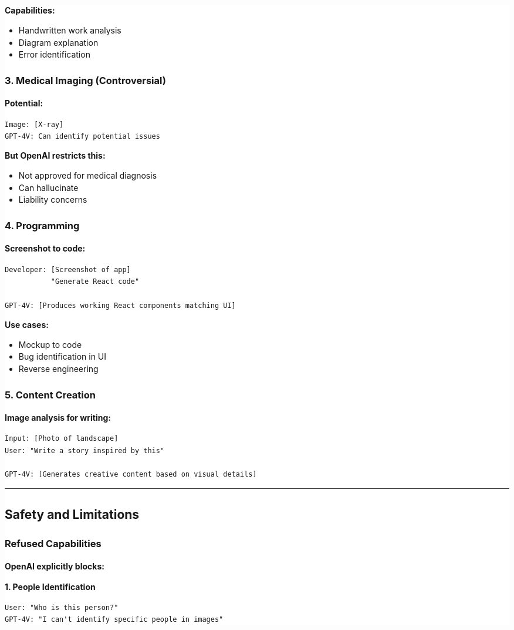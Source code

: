 **Capabilities:**
- Handwritten work analysis
- Diagram explanation
- Error identification

### 3. Medical Imaging (Controversial)

**Potential:**
```
Image: [X-ray]
GPT-4V: Can identify potential issues
```

**But OpenAI restricts this:**
- Not approved for medical diagnosis
- Can hallucinate
- Liability concerns

### 4. Programming

**Screenshot to code:**
```
Developer: [Screenshot of app]
           "Generate React code"

GPT-4V: [Produces working React components matching UI]
```

**Use cases:**
- Mockup to code
- Bug identification in UI
- Reverse engineering

### 5. Content Creation

**Image analysis for writing:**
```
Input: [Photo of landscape]
User: "Write a story inspired by this"

GPT-4V: [Generates creative content based on visual details]
```

---

## Safety and Limitations

### Refused Capabilities

**OpenAI explicitly blocks:**

**1. People Identification**
```
User: "Who is this person?"
GPT-4V: "I can't identify specific people in images"
```
